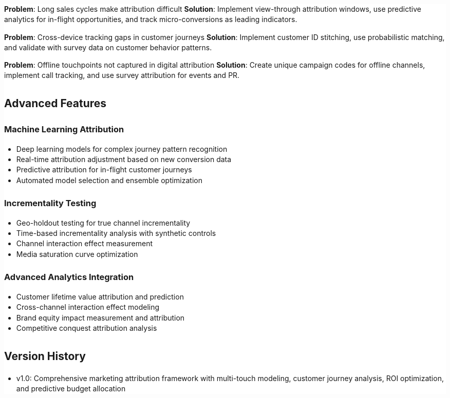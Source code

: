**Problem**: Long sales cycles make attribution difficult
**Solution**: Implement view-through attribution windows, use predictive analytics for in-flight opportunities, and track micro-conversions as leading indicators.

**Problem**: Cross-device tracking gaps in customer journeys
**Solution**: Implement customer ID stitching, use probabilistic matching, and validate with survey data on customer behavior patterns.

**Problem**: Offline touchpoints not captured in digital attribution
**Solution**: Create unique campaign codes for offline channels, implement call tracking, and use survey attribution for events and PR.

## Advanced Features

### Machine Learning Attribution
- Deep learning models for complex journey pattern recognition
- Real-time attribution adjustment based on new conversion data
- Predictive attribution for in-flight customer journeys
- Automated model selection and ensemble optimization

### Incrementality Testing
- Geo-holdout testing for true channel incrementality
- Time-based incrementality analysis with synthetic controls
- Channel interaction effect measurement
- Media saturation curve optimization

### Advanced Analytics Integration
- Customer lifetime value attribution and prediction
- Cross-channel interaction effect modeling
- Brand equity impact measurement and attribution
- Competitive conquest attribution analysis

## Version History
- v1.0: Comprehensive marketing attribution framework with multi-touch modeling, customer journey analysis, ROI optimization, and predictive budget allocation